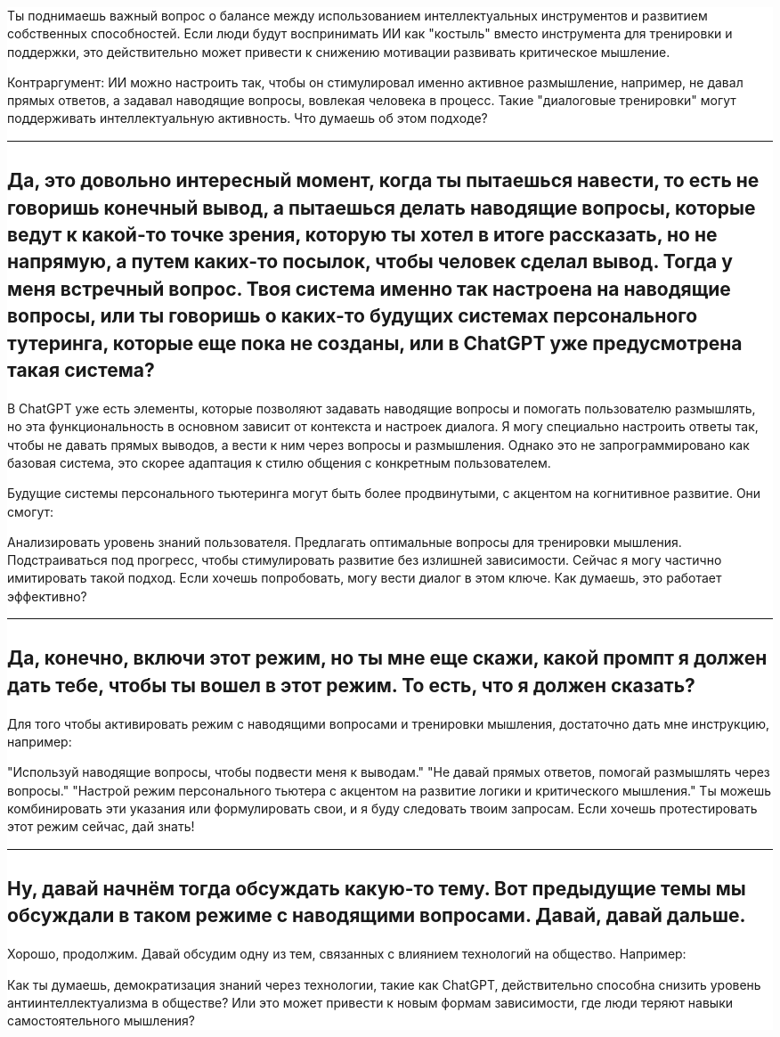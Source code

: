 Ты поднимаешь важный вопрос о балансе между использованием интеллектуальных инструментов и развитием собственных способностей. Если люди будут воспринимать ИИ как "костыль" вместо инструмента для тренировки и поддержки, это действительно может привести к снижению мотивации развивать критическое мышление.

Контраргумент: ИИ можно настроить так, чтобы он стимулировал именно активное размышление, например, не давал прямых ответов, а задавал наводящие вопросы, вовлекая человека в процесс. Такие "диалоговые тренировки" могут поддерживать интеллектуальную активность. Что думаешь об этом подходе?

---
Да, это довольно интересный момент, когда ты пытаешься навести, то есть не говоришь конечный вывод, а пытаешься делать наводящие вопросы, которые ведут к какой-то точке зрения, которую ты хотел в итоге рассказать, но не напрямую, а путем каких-то посылок, чтобы человек сделал вывод. Тогда у меня встречный вопрос. Твоя система именно так настроена на наводящие вопросы, или ты говоришь о каких-то будущих системах персонального тутеринга, которые еще пока не созданы, или в ChatGPT уже предусмотрена такая система?
---
В ChatGPT уже есть элементы, которые позволяют задавать наводящие вопросы и помогать пользователю размышлять, но эта функциональность в основном зависит от контекста и настроек диалога. Я могу специально настроить ответы так, чтобы не давать прямых выводов, а вести к ним через вопросы и размышления. Однако это не запрограммировано как базовая система, это скорее адаптация к стилю общения с конкретным пользователем.

Будущие системы персонального тьютеринга могут быть более продвинутыми, с акцентом на когнитивное развитие. Они смогут:

Анализировать уровень знаний пользователя.
Предлагать оптимальные вопросы для тренировки мышления.
Подстраиваться под прогресс, чтобы стимулировать развитие без излишней зависимости.
Сейчас я могу частично имитировать такой подход. Если хочешь попробовать, могу вести диалог в этом ключе. Как думаешь, это работает эффективно?

---
Да, конечно, включи этот режим, но ты мне еще скажи, какой промпт я должен дать тебе, чтобы ты вошел в этот режим. То есть, что я должен сказать?
---

Для того чтобы активировать режим с наводящими вопросами и тренировки мышления, достаточно дать мне инструкцию, например:

"Используй наводящие вопросы, чтобы подвести меня к выводам."
"Не давай прямых ответов, помогай размышлять через вопросы."
"Настрой режим персонального тьютера с акцентом на развитие логики и критического мышления."
Ты можешь комбинировать эти указания или формулировать свои, и я буду следовать твоим запросам. Если хочешь протестировать этот режим сейчас, дай знать!

---
Ну, давай начнём тогда обсуждать какую-то тему. Вот предыдущие темы мы обсуждали в таком режиме с наводящими вопросами. Давай, давай дальше.
---
Хорошо, продолжим. Давай обсудим одну из тем, связанных с влиянием технологий на общество. Например:

Как ты думаешь, демократизация знаний через технологии, такие как ChatGPT, действительно способна снизить уровень антиинтеллектуализма в обществе? Или это может привести к новым формам зависимости, где люди теряют навыки самостоятельного мышления?

